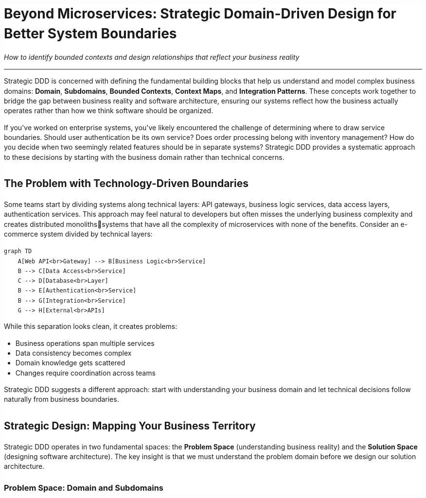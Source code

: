 # Beyond Microservices: Strategic Domain-Driven Design for Better System Boundaries

*How to identify bounded contexts and design relationships that reflect your business reality*

---

Strategic DDD is concerned with defining the fundamental building blocks that help us understand and model complex business domains: **Domain**, **Subdomains**, **Bounded Contexts**, **Context Maps**, and **Integration Patterns**. These concepts work together to bridge the gap between business reality and software architecture, ensuring our systems reflect how the business actually operates rather than how we think software should be organized.

If you've worked on enterprise systems, you've likely encountered the challenge of determining where to draw service boundaries. Should user authentication be its own service? Does order processing belong with inventory management? How do you decide when two seemingly related features should be in separate systems? Strategic DDD provides a systematic approach to these decisions by starting with the business domain rather than technical concerns.

## The Problem with Technology-Driven Boundaries

Some teams start by dividing systems along technical layers: API gateways, business logic services, data access layers, authentication services. This approach may feel natural to developers but often misses the underlying business complexity and creates distributed monolithssystems that have all the complexity of microservices with none of the benefits. 
Consider an e-commerce system divided by technical layers:

``` mermaid
graph TD
    A[Web API<br>Gateway] --> B[Business Logic<br>Service]
    B --> C[Data Access<br>Service]  
    C --> D[Database<br>Layer]
    B --> E[Authentication<br>Service]
    B --> G[Integration<br>Service]
    G --> H[External<br>APIs]
```

While this separation looks clean, it creates problems:
- Business operations span multiple services
- Data consistency becomes complex  
- Domain knowledge gets scattered
- Changes require coordination across teams

Strategic DDD suggests a different approach: start with understanding your business domain and let technical decisions follow naturally from business boundaries.

## Strategic Design: Mapping Your Business Territory

Strategic DDD operates in two fundamental spaces: the **Problem Space** (understanding business reality) and the **Solution Space** (designing software architecture). The key insight is that we must understand the problem domain before we design our solution architecture.

### Problem Space: Domain and Subdomains
